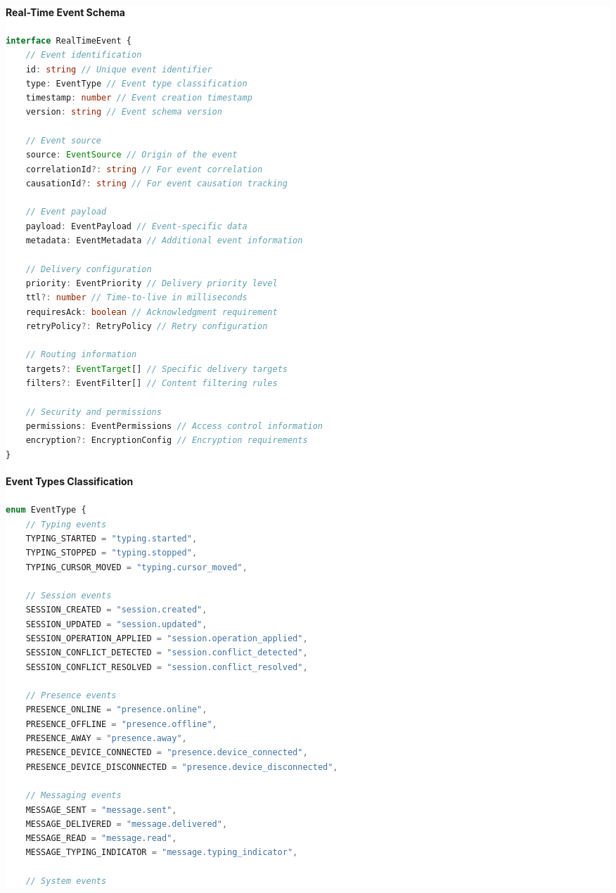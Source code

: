 #### Real-Time Event Schema

```typescript
interface RealTimeEvent {
	// Event identification
	id: string // Unique event identifier
	type: EventType // Event type classification
	timestamp: number // Event creation timestamp
	version: string // Event schema version

	// Event source
	source: EventSource // Origin of the event
	correlationId?: string // For event correlation
	causationId?: string // For event causation tracking

	// Event payload
	payload: EventPayload // Event-specific data
	metadata: EventMetadata // Additional event information

	// Delivery configuration
	priority: EventPriority // Delivery priority level
	ttl?: number // Time-to-live in milliseconds
	requiresAck: boolean // Acknowledgment requirement
	retryPolicy?: RetryPolicy // Retry configuration

	// Routing information
	targets?: EventTarget[] // Specific delivery targets
	filters?: EventFilter[] // Content filtering rules

	// Security and permissions
	permissions: EventPermissions // Access control information
	encryption?: EncryptionConfig // Encryption requirements
}
```

#### Event Types Classification

```typescript
enum EventType {
	// Typing events
	TYPING_STARTED = "typing.started",
	TYPING_STOPPED = "typing.stopped",
	TYPING_CURSOR_MOVED = "typing.cursor_moved",

	// Session events
	SESSION_CREATED = "session.created",
	SESSION_UPDATED = "session.updated",
	SESSION_OPERATION_APPLIED = "session.operation_applied",
	SESSION_CONFLICT_DETECTED = "session.conflict_detected",
	SESSION_CONFLICT_RESOLVED = "session.conflict_resolved",

	// Presence events
	PRESENCE_ONLINE = "presence.online",
	PRESENCE_OFFLINE = "presence.offline",
	PRESENCE_AWAY = "presence.away",
	PRESENCE_DEVICE_CONNECTED = "presence.device_connected",
	PRESENCE_DEVICE_DISCONNECTED = "presence.device_disconnected",

	// Messaging events
	MESSAGE_SENT = "message.sent",
	MESSAGE_DELIVERED = "message.delivered",
	MESSAGE_READ = "message.read",
	MESSAGE_TYPING_INDICATOR = "message.typing_indicator",

	// System events
```